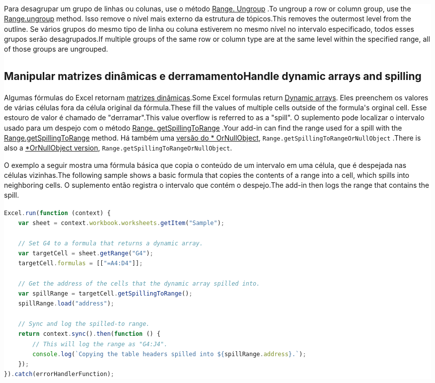 <span data-ttu-id="164b5-229">Para desagrupar um grupo de linhas ou colunas, use o método [Range. Ungroup](/javascript/api/excel/excel.range#ungroup-groupoption-) .</span><span class="sxs-lookup"><span data-stu-id="164b5-229">To ungroup a row or column group, use the [Range.ungroup](/javascript/api/excel/excel.range#ungroup-groupoption-) method.</span></span> <span data-ttu-id="164b5-230">Isso remove o nível mais externo da estrutura de tópicos.</span><span class="sxs-lookup"><span data-stu-id="164b5-230">This removes the outermost level from the outline.</span></span> <span data-ttu-id="164b5-231">Se vários grupos do mesmo tipo de linha ou coluna estiverem no mesmo nível no intervalo especificado, todos esses grupos serão desagrupados.</span><span class="sxs-lookup"><span data-stu-id="164b5-231">If multiple groups of the same row or column type are at the same level within the specified range, all of those groups are ungrouped.</span></span>

## <a name="handle-dynamic-arrays-and-spilling"></a><span data-ttu-id="164b5-232">Manipular matrizes dinâmicas e derramamento</span><span class="sxs-lookup"><span data-stu-id="164b5-232">Handle dynamic arrays and spilling</span></span>

<span data-ttu-id="164b5-233">Algumas fórmulas do Excel retornam [matrizes dinâmicas](https://support.microsoft.com/office/dynamic-array-formulas-and-spilled-array-behavior-205c6b06-03ba-4151-89a1-87a7eb36e531).</span><span class="sxs-lookup"><span data-stu-id="164b5-233">Some Excel formulas return [Dynamic arrays](https://support.microsoft.com/office/dynamic-array-formulas-and-spilled-array-behavior-205c6b06-03ba-4151-89a1-87a7eb36e531).</span></span> <span data-ttu-id="164b5-234">Eles preenchem os valores de várias células fora da célula original da fórmula.</span><span class="sxs-lookup"><span data-stu-id="164b5-234">These fill the values of multiple cells outside of the formula's orginal cell.</span></span> <span data-ttu-id="164b5-235">Esse estouro de valor é chamado de "derramar".</span><span class="sxs-lookup"><span data-stu-id="164b5-235">This value overflow is referred to as a "spill".</span></span> <span data-ttu-id="164b5-236">O suplemento pode localizar o intervalo usado para um despejo com o método [Range. getSpillingToRange](/javascript/api/excel/excel.range#getspillingtorange--) .</span><span class="sxs-lookup"><span data-stu-id="164b5-236">Your add-in can find the range used for a spill with the [Range.getSpillingToRange](/javascript/api/excel/excel.range#getspillingtorange--) method.</span></span> <span data-ttu-id="164b5-237">Há também uma [versão do \* OrNullObject](..//develop/application-specific-api-model.md#ornullobject-methods-and-properties), `Range.getSpillingToRangeOrNullObject` .</span><span class="sxs-lookup"><span data-stu-id="164b5-237">There is also a [\*OrNullObject version](..//develop/application-specific-api-model.md#ornullobject-methods-and-properties), `Range.getSpillingToRangeOrNullObject`.</span></span>

<span data-ttu-id="164b5-238">O exemplo a seguir mostra uma fórmula básica que copia o conteúdo de um intervalo em uma célula, que é despejada nas células vizinhas.</span><span class="sxs-lookup"><span data-stu-id="164b5-238">The following sample shows a basic formula that copies the contents of a range into a cell, which spills into neighboring cells.</span></span> <span data-ttu-id="164b5-239">O suplemento então registra o intervalo que contém o despejo.</span><span class="sxs-lookup"><span data-stu-id="164b5-239">The add-in then logs the range that contains the spill.</span></span>

```js
Excel.run(function (context) {
    var sheet = context.workbook.worksheets.getItem("Sample");

    // Set G4 to a formula that returns a dynamic array.
    var targetCell = sheet.getRange("G4");
    targetCell.formulas = [["=A4:D4"]];

    // Get the address of the cells that the dynamic array spilled into.
    var spillRange = targetCell.getSpillingToRange();
    spillRange.load("address");

    // Sync and log the spilled-to range.
    return context.sync().then(function () {
        // This will log the range as "G4:J4".
        console.log(`Copying the table headers spilled into ${spillRange.address}.`);
    });
}).catch(errorHandlerFunction);
```
